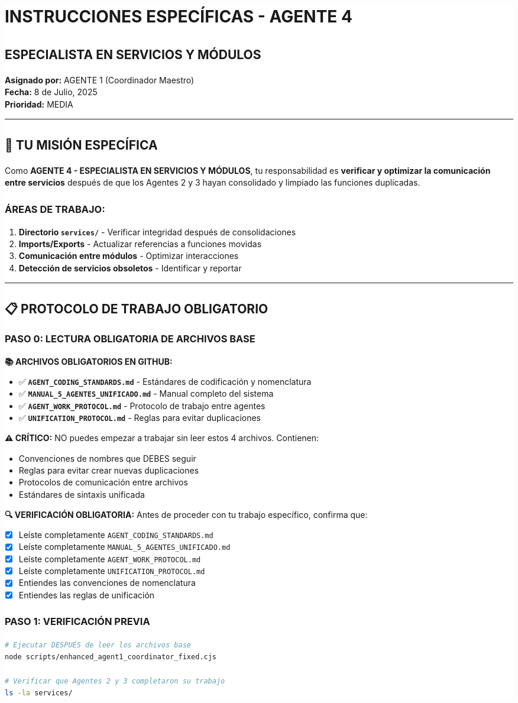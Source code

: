 # INSTRUCCIONES ESPECÍFICAS - AGENTE 4
## ESPECIALISTA EN SERVICIOS Y MÓDULOS

**Asignado por:** AGENTE 1 (Coordinador Maestro)  
**Fecha:** 8 de Julio, 2025  
**Prioridad:** MEDIA  

---

## 🎯 **TU MISIÓN ESPECÍFICA**

Como **AGENTE 4 - ESPECIALISTA EN SERVICIOS Y MÓDULOS**, tu responsabilidad es **verificar y optimizar la comunicación entre servicios** después de que los Agentes 2 y 3 hayan consolidado y limpiado las funciones duplicadas.

### **ÁREAS DE TRABAJO:**

1. **Directorio `services/`** - Verificar integridad después de consolidaciones
2. **Imports/Exports** - Actualizar referencias a funciones movidas
3. **Comunicación entre módulos** - Optimizar interacciones
4. **Detección de servicios obsoletos** - Identificar y reportar

---

## 📋 **PROTOCOLO DE TRABAJO OBLIGATORIO**

### **PASO 0: LECTURA OBLIGATORIA DE ARCHIVOS BASE**

**📚 ARCHIVOS OBLIGATORIOS EN GITHUB:**
- ✅ **`AGENT_CODING_STANDARDS.md`** - Estándares de codificación y nomenclatura
- ✅ **`MANUAL_5_AGENTES_UNIFICADO.md`** - Manual completo del sistema
- ✅ **`AGENT_WORK_PROTOCOL.md`** - Protocolo de trabajo entre agentes
- ✅ **`UNIFICATION_PROTOCOL.md`** - Reglas para evitar duplicaciones

**⚠️ CRÍTICO:** NO puedes empezar a trabajar sin leer estos 4 archivos. Contienen:
- Convenciones de nombres que DEBES seguir
- Reglas para evitar crear nuevas duplicaciones
- Protocolos de comunicación entre archivos
- Estándares de sintaxis unificada

**🔍 VERIFICACIÓN OBLIGATORIA:**
Antes de proceder con tu trabajo específico, confirma que:
- [x] Leíste completamente `AGENT_CODING_STANDARDS.md`
- [x] Leíste completamente `MANUAL_5_AGENTES_UNIFICADO.md`
- [x] Leíste completamente `AGENT_WORK_PROTOCOL.md`
- [x] Leíste completamente `UNIFICATION_PROTOCOL.md`
- [x] Entiendes las convenciones de nomenclatura
- [x] Entiendes las reglas de unificación

### **PASO 1: VERIFICACIÓN PREVIA**
```bash
# Ejecutar DESPUÉS de leer los archivos base
node scripts/enhanced_agent1_coordinator_fixed.cjs

# Verificar que Agentes 2 y 3 completaron su trabajo
ls -la services/
```
